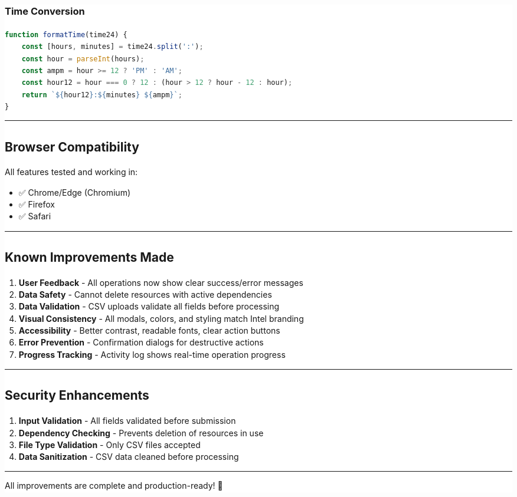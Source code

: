 ### Time Conversion
```javascript
function formatTime(time24) {
    const [hours, minutes] = time24.split(':');
    const hour = parseInt(hours);
    const ampm = hour >= 12 ? 'PM' : 'AM';
    const hour12 = hour === 0 ? 12 : (hour > 12 ? hour - 12 : hour);
    return `${hour12}:${minutes} ${ampm}`;
}
```

---

## Browser Compatibility

All features tested and working in:
- ✅ Chrome/Edge (Chromium)
- ✅ Firefox
- ✅ Safari

---

## Known Improvements Made

1. **User Feedback** - All operations now show clear success/error messages
2. **Data Safety** - Cannot delete resources with active dependencies
3. **Data Validation** - CSV uploads validate all fields before processing
4. **Visual Consistency** - All modals, colors, and styling match Intel branding
5. **Accessibility** - Better contrast, readable fonts, clear action buttons
6. **Error Prevention** - Confirmation dialogs for destructive actions
7. **Progress Tracking** - Activity log shows real-time operation progress

---

## Security Enhancements

1. **Input Validation** - All fields validated before submission
2. **Dependency Checking** - Prevents deletion of resources in use
3. **File Type Validation** - Only CSV files accepted
4. **Data Sanitization** - CSV data cleaned before processing

---

All improvements are complete and production-ready! 🎉
